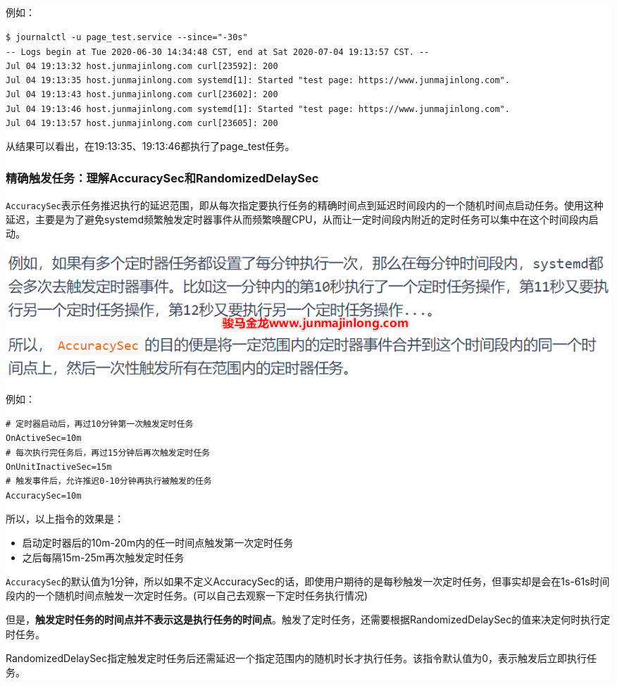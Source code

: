 ```shell
```

例如：

```shell
$ journalctl -u page_test.service --since="-30s"
-- Logs begin at Tue 2020-06-30 14:34:48 CST, end at Sat 2020-07-04 19:13:57 CST. --
Jul 04 19:13:32 host.junmajinlong.com curl[23592]: 200
Jul 04 19:13:35 host.junmajinlong.com systemd[1]: Started "test page: https://www.junmajinlong.com".
Jul 04 19:13:43 host.junmajinlong.com curl[23602]: 200
Jul 04 19:13:46 host.junmajinlong.com systemd[1]: Started "test page: https://www.junmajinlong.com".
Jul 04 19:13:57 host.junmajinlong.com curl[23605]: 200
```

从结果可以看出，在19:13:35、19:13:46都执行了page_test任务。

### 精确触发任务：理解AccuracySec和RandomizedDelaySec

`AccuracySec`表示任务推迟执行的延迟范围，即从每次指定要执行任务的精确时间点到延迟时间段内的一个随机时间点启动任务。使用这种延迟，主要是为了避免systemd频繁触发定时器事件从而频繁唤醒CPU，从而让一定时间段内附近的定时任务可以集中在这个时间段内启动。

  ![](./imgs/1593997723555.png)

例如：

```
# 定时器启动后，再过10分钟第一次触发定时任务
OnActiveSec=10m
# 每次执行完任务后，再过15分钟后再次触发定时任务
OnUnitInactiveSec=15m
# 触发事件后，允许推迟0-10分钟再执行被触发的任务
AccuracySec=10m
```

所以，以上指令的效果是：  
- 启动定时器后的10m-20m内的任一时间点触发第一次定时任务  
- 之后每隔15m-25m再次触发定时任务  

`AccuracySec`的默认值为1分钟，所以如果不定义AccuracySec的话，即使用户期待的是每秒触发一次定时任务，但事实却是会在1s-61s时间段内的一个随机时间点触发一次定时任务。(可以自己去观察一下定时任务执行情况)

但是，**触发定时任务的时间点并不表示这是执行任务的时间点**。触发了定时任务，还需要根据RandomizedDelaySec的值来决定何时执行定时任务。

RandomizedDelaySec指定触发定时任务后还需延迟一个指定范围内的随机时长才执行任务。该指令默认值为0，表示触发后立即执行任务。
